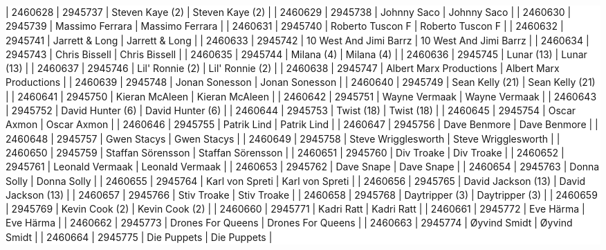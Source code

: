| 2460628 | 2945737 | Steven Kaye (2) | Steven Kaye (2) |
| 2460629 | 2945738 | Johnny Saco | Johnny Saco |
| 2460630 | 2945739 | Massimo Ferrara | Massimo Ferrara |
| 2460631 | 2945740 | Roberto Tuscon F | Roberto Tuscon F |
| 2460632 | 2945741 | Jarrett & Long | Jarrett & Long |
| 2460633 | 2945742 | 10 West And Jimi Barrz | 10 West And Jimi Barrz |
| 2460634 | 2945743 | Chris Bissell | Chris Bissell |
| 2460635 | 2945744 | Milana (4) | Milana (4) |
| 2460636 | 2945745 | Lunar (13) | Lunar (13) |
| 2460637 | 2945746 | Lil' Ronnie (2) | Lil' Ronnie (2) |
| 2460638 | 2945747 | Albert Marx Productions | Albert Marx Productions |
| 2460639 | 2945748 | Jonan Sonesson | Jonan Sonesson |
| 2460640 | 2945749 | Sean Kelly (21) | Sean Kelly (21) |
| 2460641 | 2945750 | Kieran McAleen | Kieran McAleen |
| 2460642 | 2945751 | Wayne Vermaak | Wayne Vermaak |
| 2460643 | 2945752 | David Hunter (6) | David Hunter (6) |
| 2460644 | 2945753 | Twist (18) | Twist (18) |
| 2460645 | 2945754 | Oscar Axmon | Oscar Axmon |
| 2460646 | 2945755 | Patrik Lind | Patrik Lind |
| 2460647 | 2945756 | Dave Benmore | Dave Benmore |
| 2460648 | 2945757 | Gwen Stacys | Gwen Stacys |
| 2460649 | 2945758 | Steve Wrigglesworth | Steve Wrigglesworth |
| 2460650 | 2945759 | Staffan Sörensson | Staffan Sörensson |
| 2460651 | 2945760 | Div Troake | Div Troake |
| 2460652 | 2945761 | Leonald Vermaak | Leonald Vermaak |
| 2460653 | 2945762 | Dave Snape | Dave Snape |
| 2460654 | 2945763 | Donna Solly | Donna Solly |
| 2460655 | 2945764 | Karl von Spreti | Karl von Spreti |
| 2460656 | 2945765 | David Jackson (13) | David Jackson (13) |
| 2460657 | 2945766 | Stiv Troake | Stiv Troake |
| 2460658 | 2945768 | Daytripper (3) | Daytripper (3) |
| 2460659 | 2945769 | Kevin Cook (2) | Kevin Cook (2) |
| 2460660 | 2945771 | Kadri Ratt | Kadri Ratt |
| 2460661 | 2945772 | Eve Härma | Eve Härma |
| 2460662 | 2945773 | Drones For Queens | Drones For Queens |
| 2460663 | 2945774 | Øyvind Smidt | Øyvind Smidt |
| 2460664 | 2945775 | Die Puppets | Die Puppets |
